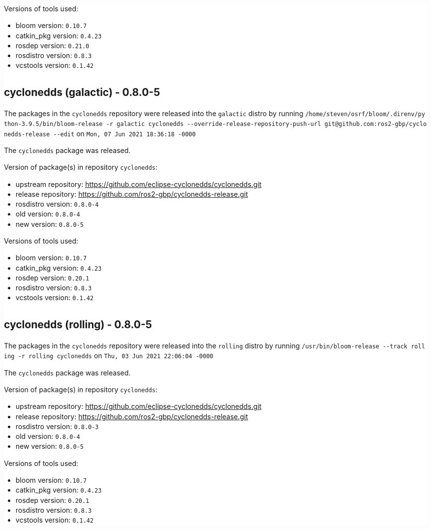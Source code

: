 Versions of tools used:

- bloom version: `0.10.7`
- catkin_pkg version: `0.4.23`
- rosdep version: `0.21.0`
- rosdistro version: `0.8.3`
- vcstools version: `0.1.42`


## cyclonedds (galactic) - 0.8.0-5

The packages in the `cyclonedds` repository were released into the `galactic` distro by running `/home/steven/osrf/bloom/.direnv/python-3.9.5/bin/bloom-release -r galactic cyclonedds --override-release-repository-push-url git@github.com:ros2-gbp/cyclonedds-release --edit` on `Mon, 07 Jun 2021 18:36:18 -0000`

The `cyclonedds` package was released.

Version of package(s) in repository `cyclonedds`:

- upstream repository: https://github.com/eclipse-cyclonedds/cyclonedds.git
- release repository: https://github.com/ros2-gbp/cyclonedds-release.git
- rosdistro version: `0.8.0-4`
- old version: `0.8.0-4`
- new version: `0.8.0-5`

Versions of tools used:

- bloom version: `0.10.7`
- catkin_pkg version: `0.4.23`
- rosdep version: `0.20.1`
- rosdistro version: `0.8.3`
- vcstools version: `0.1.42`


## cyclonedds (rolling) - 0.8.0-5

The packages in the `cyclonedds` repository were released into the `rolling` distro by running `/usr/bin/bloom-release --track rolling -r rolling cyclonedds` on `Thu, 03 Jun 2021 22:06:04 -0000`

The `cyclonedds` package was released.

Version of package(s) in repository `cyclonedds`:

- upstream repository: https://github.com/eclipse-cyclonedds/cyclonedds.git
- release repository: https://github.com/ros2-gbp/cyclonedds-release.git
- rosdistro version: `0.8.0-3`
- old version: `0.8.0-4`
- new version: `0.8.0-5`

Versions of tools used:

- bloom version: `0.10.7`
- catkin_pkg version: `0.4.23`
- rosdep version: `0.20.1`
- rosdistro version: `0.8.3`
- vcstools version: `0.1.42`
